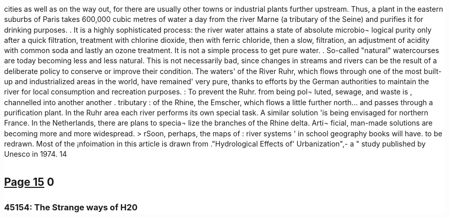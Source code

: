 cities as well as on the way out, for there
are usually other towns or industrial plants
further upstream. Thus, a plant in the
eastern suburbs of Paris takes 600,000
cubic metres of water a day from the
river Marne (a tributary of the Seine) and
purifies it for drinking purposes. . It is a
highly sophisticated process: the river
water attains a state of absolute microbio¬
logical purity only after a quick filtration,
treatment with chlorine dioxide, then with
ferric chloride, then a slow, filtration, an
adjustment of acidity with common soda
and lastly an ozone treatment. It is not a
simple process to get pure water. .
So-called "natural" watercourses are
today becoming less and less natural.
This is not necessarily bad, since changes
in streams and rivers can be the result of a
deliberate policy to conserve or improve
their condition. The waters' of the River
Ruhr, which flows through one of the
most built-up and industrialized areas in
the world, have remained' very pure,
thanks to efforts by the German authorities
to maintain the river for local consumption
and recreation purposes.
: To prevent the Ruhr. from being pol¬
luted, sewage, and waste is , channelled
into another another . tributary : of the
Rhine, the Emscher, which flows a little
further north... and passes through a
purification plant.
In the Ruhr area each river performs its
own special task. A similar solution 'is
being envisaged for northern France. In
the Netherlands, there are plans to specia¬
lize the branches of the Rhine delta. Arti¬
ficial, man-made solutions are becoming
more and more widespread. > rSoon,
perhaps, the maps of : river systems ' in
school geography books will have. to be
redrawn.
Most of the ¡nfoimation in this article is drawn from
."Hydrological Effects of' Urbanization",- a " study
published by Unesco in 1974.
14

## [Page 15](074785engo.pdf#page=15) 0

### 45154: The Strange ways of H20

